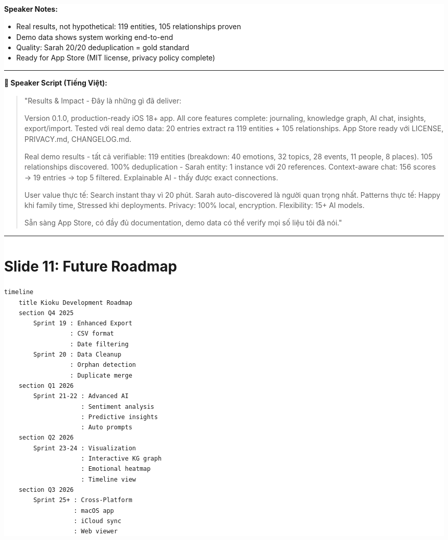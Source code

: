 **Speaker Notes:**
- Real results, not hypothetical: 119 entities, 105 relationships proven
- Demo data shows system working end-to-end
- Quality: Sarah 20/20 deduplication = gold standard
- Ready for App Store (MIT license, privacy policy complete)

---

**🎤 Speaker Script (Tiếng Việt):**

> "Results & Impact - Đây là những gì đã deliver:
>
> Version 0.1.0, production-ready iOS 18+ app. All core features complete: journaling, knowledge graph, AI chat, insights, export/import. Tested với real demo data: 20 entries extract ra 119 entities + 105 relationships. App Store ready với LICENSE, PRIVACY.md, CHANGELOG.md.
>
> Real demo results - tất cả verifiable: 119 entities (breakdown: 40 emotions, 32 topics, 28 events, 11 people, 8 places). 105 relationships discovered. 100% deduplication - Sarah entity: 1 instance với 20 references. Context-aware chat: 156 scores → 19 entries → top 5 filtered. Explainable AI - thấy được exact connections.
>
> User value thực tế: Search instant thay vì 20 phút. Sarah auto-discovered là người quan trọng nhất. Patterns thực tế: Happy khi family time, Stressed khi deployments. Privacy: 100% local, encryption. Flexibility: 15+ AI models.
>
> Sẵn sàng App Store, có đầy đủ documentation, demo data có thể verify mọi số liệu tôi đã nói."

---

# Slide 11: Future Roadmap

```mermaid
timeline
    title Kioku Development Roadmap
    section Q4 2025
        Sprint 19 : Enhanced Export
                  : CSV format
                  : Date filtering
        Sprint 20 : Data Cleanup
                  : Orphan detection
                  : Duplicate merge
    section Q1 2026
        Sprint 21-22 : Advanced AI
                     : Sentiment analysis
                     : Predictive insights
                     : Auto prompts
    section Q2 2026
        Sprint 23-24 : Visualization
                     : Interactive KG graph
                     : Emotional heatmap
                     : Timeline view
    section Q3 2026
        Sprint 25+ : Cross-Platform
                   : macOS app
                   : iCloud sync
                   : Web viewer
```
